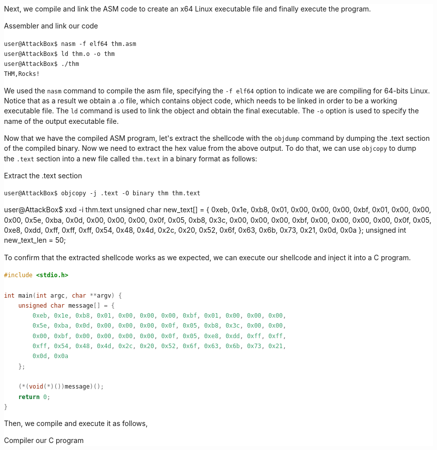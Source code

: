 Next, we compile and link the ASM code to create an x64 Linux executable file and finally execute the program.

Assembler and link our code

```shell-session
user@AttackBox$ nasm -f elf64 thm.asm
user@AttackBox$ ld thm.o -o thm
user@AttackBox$ ./thm
THM,Rocks!
```

We used the `nasm` command to compile the asm file, specifying the `-f elf64` option to indicate we are compiling for 64-bits Linux. Notice that as a result we obtain a .o file, which contains object code, which needs to be linked in order to be a working executable file. The `ld` command is used to link the object and obtain the final executable. The `-o` option is used to specify the name of the output executable file.

Now that we have the compiled ASM program, let's extract the shellcode with the `objdump` command by dumping the .text section of the compiled binary.
Now we need to extract the hex value from the above output. To do that, we can use `objcopy` to dump the `.text` section into a new file called `thm.text` in a binary format as follows:

Extract the .text section

```shell-session
user@AttackBox$ objcopy -j .text -O binary thm thm.text
```


user@AttackBox$ xxd -i thm.text unsigned char new_text[] = { 0xeb, 0x1e, 0xb8, 0x01, 0x00, 0x00, 0x00, 0xbf, 0x01, 0x00, 0x00, 0x00, 0x5e, 0xba, 0x0d, 0x00, 0x00, 0x00, 0x0f, 0x05, 0xb8, 0x3c, 0x00, 0x00, 0x00, 0xbf, 0x00, 0x00, 0x00, 0x00, 0x0f, 0x05, 0xe8, 0xdd, 0xff, 0xff, 0xff, 0x54, 0x48, 0x4d, 0x2c, 0x20, 0x52, 0x6f, 0x63, 0x6b, 0x73, 0x21, 0x0d, 0x0a }; unsigned int new_text_len = 50;

To confirm that the extracted shellcode works as we expected, we can execute our shellcode and inject it into a C program.

```c
#include <stdio.h>

int main(int argc, char **argv) {
    unsigned char message[] = {
        0xeb, 0x1e, 0xb8, 0x01, 0x00, 0x00, 0x00, 0xbf, 0x01, 0x00, 0x00, 0x00,
        0x5e, 0xba, 0x0d, 0x00, 0x00, 0x00, 0x0f, 0x05, 0xb8, 0x3c, 0x00, 0x00,
        0x00, 0xbf, 0x00, 0x00, 0x00, 0x00, 0x0f, 0x05, 0xe8, 0xdd, 0xff, 0xff,
        0xff, 0x54, 0x48, 0x4d, 0x2c, 0x20, 0x52, 0x6f, 0x63, 0x6b, 0x73, 0x21,
        0x0d, 0x0a
    };
    
    (*(void(*)())message)();
    return 0;
}
```

Then, we compile and execute it as follows,

Compiler our C program
